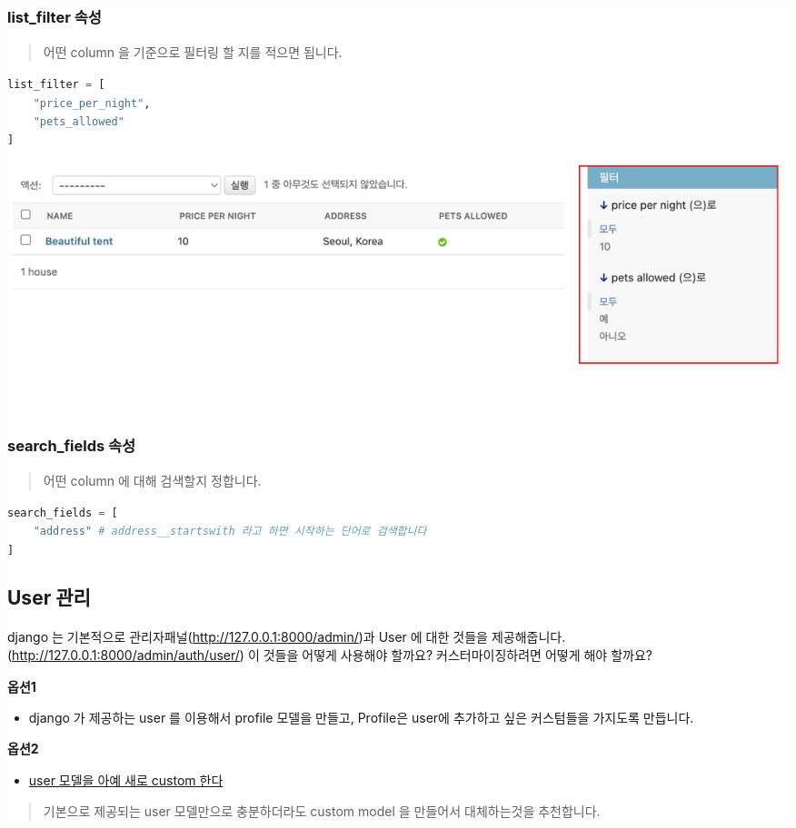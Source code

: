 ### list_filter 속성

> 어떤 column 을 기준으로 필터링 할 지를 적으면 됩니다.

```py
list_filter = [
    "price_per_night",
    "pets_allowed"
]
```
![](readMeImages/2023-08-05-14-51-44.png)


### search_fields 속성

> 어떤 column 에 대해 검색할지 정합니다.

```py
search_fields = [
    "address" # address__startswith 라고 하면 시작하는 단어로 검색합니다
]
```


## User 관리

django 는 기본적으로 관리자패널(http://127.0.0.1:8000/admin/)과 User 에 대한 것들을 제공해줍니다.(http://127.0.0.1:8000/admin/auth/user/)
이 것들을 어떻게 사용해야 할까요?
커스터마이징하려면 어떻게 해야 할까요?

**옵션1**
- django 가 제공하는 user 를 이용해서 profile 모델을 만들고, Profile은 user에 추가하고 싶은 커스텀들을 가지도록 만듭니다.

**옵션2**
- [user 모델을 아예 새로 custom 한다](https://docs.djangoproject.com/en/4.2/topics/auth/customizing/#substituting-a-custom-user-model)

> 기본으로 제공되는 user 모델만으로 충분하더라도 custom model 을 만들어서 대체하는것을 추천합니다.

